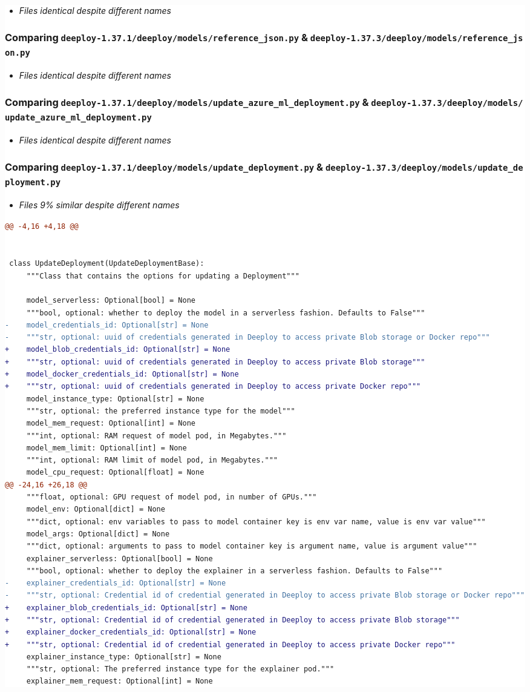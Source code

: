  * *Files identical despite different names*

### Comparing `deeploy-1.37.1/deeploy/models/reference_json.py` & `deeploy-1.37.3/deeploy/models/reference_json.py`

 * *Files identical despite different names*

### Comparing `deeploy-1.37.1/deeploy/models/update_azure_ml_deployment.py` & `deeploy-1.37.3/deeploy/models/update_azure_ml_deployment.py`

 * *Files identical despite different names*

### Comparing `deeploy-1.37.1/deeploy/models/update_deployment.py` & `deeploy-1.37.3/deeploy/models/update_deployment.py`

 * *Files 9% similar despite different names*

```diff
@@ -4,16 +4,18 @@
 
 
 class UpdateDeployment(UpdateDeploymentBase):
     """Class that contains the options for updating a Deployment"""
 
     model_serverless: Optional[bool] = None
     """bool, optional: whether to deploy the model in a serverless fashion. Defaults to False"""
-    model_credentials_id: Optional[str] = None
-    """str, optional: uuid of credentials generated in Deeploy to access private Blob storage or Docker repo"""
+    model_blob_credentials_id: Optional[str] = None
+    """str, optional: uuid of credentials generated in Deeploy to access private Blob storage"""
+    model_docker_credentials_id: Optional[str] = None
+    """str, optional: uuid of credentials generated in Deeploy to access private Docker repo"""
     model_instance_type: Optional[str] = None
     """str, optional: the preferred instance type for the model"""
     model_mem_request: Optional[int] = None
     """int, optional: RAM request of model pod, in Megabytes."""
     model_mem_limit: Optional[int] = None
     """int, optional: RAM limit of model pod, in Megabytes."""
     model_cpu_request: Optional[float] = None
@@ -24,16 +26,18 @@
     """float, optional: GPU request of model pod, in number of GPUs."""
     model_env: Optional[dict] = None
     """dict, optional: env variables to pass to model container key is env var name, value is env var value"""
     model_args: Optional[dict] = None
     """dict, optional: arguments to pass to model container key is argument name, value is argument value"""
     explainer_serverless: Optional[bool] = None
     """bool, optional: whether to deploy the explainer in a serverless fashion. Defaults to False"""
-    explainer_credentials_id: Optional[str] = None
-    """str, optional: Credential id of credential generated in Deeploy to access private Blob storage or Docker repo"""
+    explainer_blob_credentials_id: Optional[str] = None
+    """str, optional: Credential id of credential generated in Deeploy to access private Blob storage"""
+    explainer_docker_credentials_id: Optional[str] = None
+    """str, optional: Credential id of credential generated in Deeploy to access private Docker repo"""
     explainer_instance_type: Optional[str] = None
     """str, optional: The preferred instance type for the explainer pod."""
     explainer_mem_request: Optional[int] = None
```